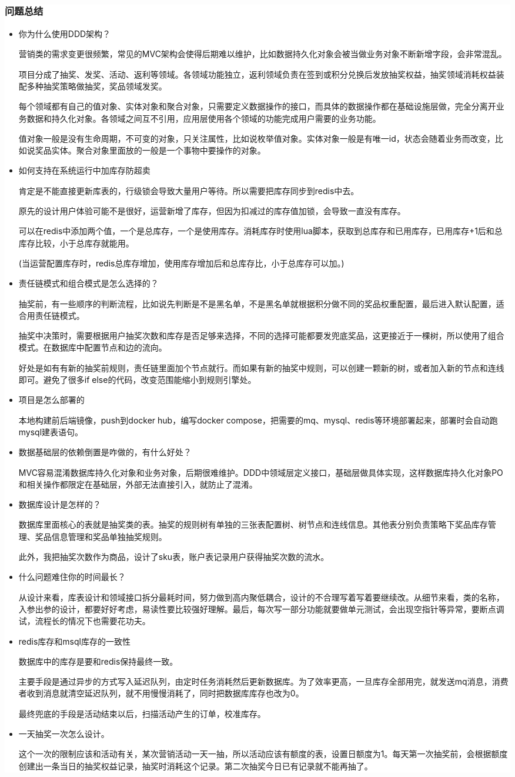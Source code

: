 
### 问题总结

- 你为什么使用DDD架构？

   营销类的需求变更很频繁，常见的MVC架构会使得后期难以维护，比如数据持久化对象会被当做业务对象不断新增字段，会非常混乱。

   项目分成了抽奖、发奖、活动、返利等领域。各领域功能独立，返利领域负责在签到或积分兑换后发放抽奖权益，抽奖领域消耗权益装配多种抽奖策略做抽奖，奖品领域发奖。

   每个领域都有自己的值对象、实体对象和聚合对象，只需要定义数据操作的接口，而具体的数据操作都在基础设施层做，完全分离开业务数据和持久化对象。各领域之间互不引用，应用层使用各个领域的功能完成用户需要的业务功能。

   值对象一般是没有生命周期，不可变的对象，只关注属性，比如说枚举值对象。实体对象一般是有唯一id，状态会随着业务而改变，比如说奖品实体。聚合对象里面放的一般是一个事物中要操作的对象。

- 如何支持在系统运行中加库存防超卖

   肯定是不能直接更新库表的，行级锁会导致大量用户等待。所以需要把库存同步到redis中去。

   原先的设计用户体验可能不是很好，运营新增了库存，但因为扣减过的库存值加锁，会导致一直没有库存。

   可以在redis中添加两个值，一个是总库存，一个是使用库存。消耗库存时使用lua脚本，获取到总库存和已用库存，已用库存+1后和总库存比较，小于总库存就能用。

   (当运营配置库存时，redis总库存增加，使用库存增加后和总库存比，小于总库存可以加。)

- 责任链模式和组合模式是怎么选择的？

   抽奖前，有一些顺序的判断流程，比如说先判断是不是黑名单，不是黑名单就根据积分做不同的奖品权重配置，最后进入默认配置，适合用责任链模式。

   抽奖中决策时，需要根据用户抽奖次数和库存是否足够来选择，不同的选择可能都要发兜底奖品，这更接近于一棵树，所以使用了组合模式。在数据库中配置节点和边的流向。

   好处是如有有新的抽奖前规则，责任链里面加个节点就行。而如果有新的抽奖中规则，可以创建一颗新的树，或者加入新的节点和连线即可。避免了很多if else的代码，改变范围能缩小到规则引擎处。

- 项目是怎么部署的

   本地构建前后端镜像，push到docker hub，编写docker compose，把需要的mq、mysql、redis等环境部署起来，部署时会自动跑mysql建表语句。

- 数据基础层的依赖倒置是咋做的，有什么好处？

   MVC容易混淆数据库持久化对象和业务对象，后期很难维护。DDD中领域层定义接口，基础层做具体实现，这样数据库持久化对象PO和相关操作都限定在基础层，外部无法直接引入，就防止了混淆。

- 数据库设计是怎样的？

   数据库里面核心的表就是抽奖类的表。抽奖的规则树有单独的三张表配置树、树节点和连线信息。其他表分别负责策略下奖品库存管理、奖品信息管理和奖品单独抽奖规则。

   此外，我把抽奖次数作为商品，设计了sku表，账户表记录用户获得抽奖次数的流水。

- 什么问题难住你的时间最长？

   从设计来看，库表设计和领域接口拆分最耗时间，努力做到高内聚低耦合，设计的不合理写着写着要继续改。从细节来看，类的名称，入参出参的设计，都要好好考虑，易读性要比较强好理解。最后，每次写一部分功能就要做单元测试，会出现空指针等异常，要断点调试，流程长的情况下也需要花功夫。

- redis库存和msql库存的一致性

   数据库中的库存是要和redis保持最终一致。

   主要手段是通过异步的方式写入延迟队列，由定时任务消耗然后更新数据库。为了效率更高，一旦库存全部用完，就发送mq消息，消费者收到消息就清空延迟队列，就不用慢慢消耗了，同时把数据库库存也改为0。

   最终兜底的手段是活动结束以后，扫描活动产生的订单，校准库存。

- 一天抽奖一次怎么设计。

   这个一次的限制应该和活动有关，某次营销活动一天一抽，所以活动应该有额度的表，设置日额度为1。每天第一次抽奖前，会根据额度创建出一条当日的抽奖权益记录，抽奖时消耗这个记录。第二次抽奖今日已有记录就不能再抽了。
